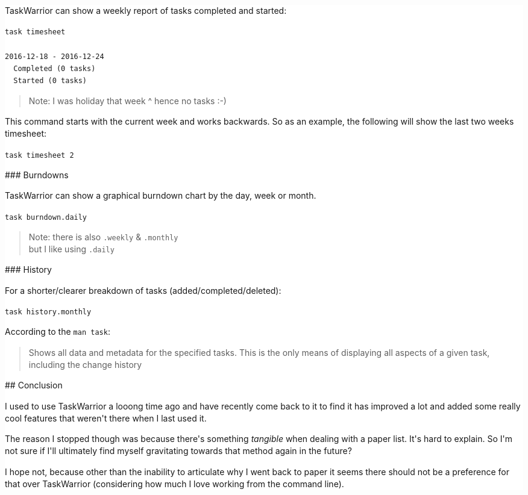 TaskWarrior can show a weekly report of tasks completed and started:



    task timesheet

    2016-12-18 - 2016-12-24
      Completed (0 tasks)
      Started (0 tasks)

> Note: I was holiday that week ^ hence no tasks :-)

This command starts with the current week and works backwards. So as an example, the following will show the last two weeks timesheet:



    task timesheet 2

<div id="8.3"></div>
### Burndowns

TaskWarrior can show a graphical burndown chart by the day, week or month.



    task burndown.daily

> Note: there is also `.weekly` & `.monthly`  
> but I like using `.daily`

<div id="8.4"></div>
### History

For a shorter/clearer breakdown of tasks (added/completed/deleted):



    task history.monthly

According to the `man task`:

> Shows all data and metadata for the specified tasks. This is the only means of displaying all aspects of a given task, including the change history

<div id="9"></div>
## Conclusion

I used to use TaskWarrior a looong time ago and have recently come back to it to find it has improved a lot and added some really cool features that weren't there when I last used it.

The reason I stopped though was because there's something _tangible_ when dealing with a paper list. It's hard to explain. So I'm not sure if I'll ultimately find myself gravitating towards that method again in the future?

I hope not, because other than the inability to articulate why I went back to paper it seems there should not be a preference for that over TaskWarrior (considering how much I love working from the command line).

